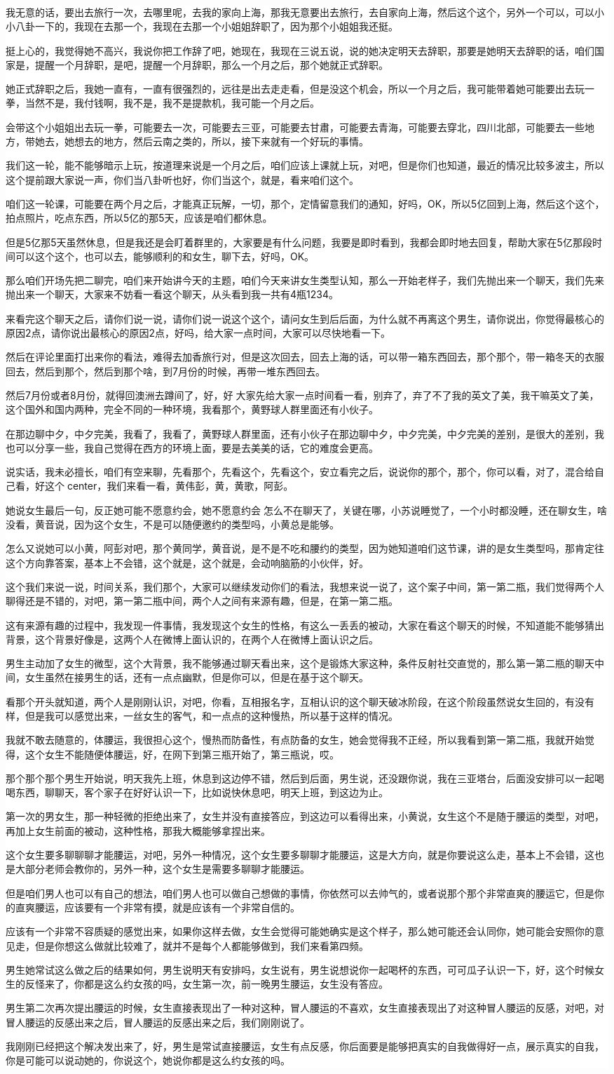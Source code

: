 我无意的话，要出去旅行一次，去哪里呢，去我的家向上海，那我无意要出去旅行，去自家向上海，然后这个这个，另外一个可以，可以小小八卦一下的，我现在去那一个，我现在去那一个小姐姐辞职了，因为那个小姐姐我还挺。

挺上心的，我觉得她不高兴，我说你把工作辞了吧，她现在，我现在三说五说，说的她决定明天去辞职，那要是她明天去辞职的话，咱们国家是，提醒一个月辞职，是吧，提醒一个月辞职，那么一个月之后，那个她就正式辞职。

她正式辞职之后，我她一直有，一直有很强烈的，远往是出去走走看，但是没这个机会，所以一个月之后，我可能带着她可能要出去玩一拳，当然不是，我付钱啊，我不是，我不是提款机，我可能一个月之后。

会带这个小姐姐出去玩一拳，可能要去一次，可能要去三亚，可能要去甘肅，可能要去青海，可能要去穿北，四川北部，可能要去一些地方，带她去，她想去的地方，然后云南之类的，所以，接下来就有一个好玩的事情。

我们这一轮，能不能够暗示上玩，按道理来说是一个月之后，咱们应该上课就上玩，对吧，但是你们也知道，最近的情况比较多波主，所以这个提前跟大家说一声，你们当八卦听也好，你们当这个，就是，看来咱们这个。

咱们这一轮课，可能要在两个月之后，才能真正玩解，一切，那个，定情留意我们的通知，好吗，OK，所以5亿回到上海，然后这个这个，拍点照片，吃点东西，所以5亿的那5天，应该是咱们都休息。

但是5亿那5天虽然休息，但是我还是会盯着群里的，大家要是有什么问题，我要是即时看到，我都会即时地去回复，帮助大家在5亿那段时间可以这个这个，也可以去，能够顺利的和女生，聊下去，好吗，OK。

那么咱们开场先把二聊完，咱们来开始讲今天的主题，咱们今天来讲女生类型认知，那么一开始老样子，我们先抛出来一个聊天，我们先来抛出来一个聊天，大家来不妨看一看这个聊天，从头看到我一共有4瓶1234。

来看完这个聊天之后，请你们说一说，请你们说一说这个这个，请问女生到后后面，为什么就不再离这个男生，请你说出，你觉得最核心的原因2点，请你说出最核心的原因2点，好吗，给大家一点时间，大家可以尽快地看一下。

然后在评论里面打出来你的看法，难得去加香旅行对，但是这次回去，回去上海的话，可以带一箱东西回去，那个那个，带一箱冬天的衣服回去，然后到那个，然后到那个啥，到7月份的时候，再带一堆东西回去。

然后7月份或者8月份，就得回澳洲去蹲间了，好，好 大家先给大家一点时间看一看，别弃了，弃了不了我的英文了美，我干嘛英文了美，这个国外和国内两种，完全不同的一种环境，我看那个，黄野球人群里面还有小伙子。

在那边聊中夕，中夕完美，我看了，我看了，黄野球人群里面，还有小伙子在那边聊中夕，中夕完美，中夕完美的差别，是很大的差别，我也可以分享一些，我自己觉得在西方的环境上面，要是去美美的话，它的难度会更高。

说实话，我未必擅长，咱们有空来聊，先看那个，先看这个，先看这个，安立看完之后，说说你的那个，那个，你可以看，对了，混合给自己看，好这个 center，我们来看一看，黄伟彭，黄，黄歌，阿彭。

她说女生最后一句，反正她可能不愿意约会，她不愿意约会 怎么不在聊天了，关键在哪，小苏说睡觉了，一个小时都没睡，还在聊女生，啥没看，黄音说，因为这个女生，不是可以随便邀约的类型吗，小黄总是能够。

怎么又说她可以小黄，阿彭对吧，那个黄同学，黄音说，是不是不吃和腰约的类型，因为她知道咱们这节课，讲的是女生类型吗，那肯定往这个方向靠答案，基本上不会错，这个就是，这个就是，会动响脑筋的小伙伴，好。

这个我们来说一说，时间关系，我们那个，大家可以继续发动你们的看法，我想来说一说了，这个案子中间，第一第二瓶，我们觉得两个人聊得还是不错的，对吧，第一第二瓶中间，两个人之间有来源有趣，但是，在第一第二瓶。

这有来源有趣的过程中，我发现一件事情，我发现这个女生的性格，有这么一丢丢的被动，大家在看这个聊天的时候，不知道能不能够猜出背景，这个背景好像是，这两个人在微博上面认识的，在两个人在微博上面认识之后。

男生主动加了女生的微型，这个大背景，我不能够通过聊天看出来，这个是锻炼大家这种，条件反射社交直觉的，那么第一第二瓶的聊天中间，女生虽然在接男生的话，还有一点点幽默，但是你可以，但是在基于这个聊天。

看那个开头就知道，两个人是刚刚认识，对吧，你看，互相报名字，互相认识的这个聊天破冰阶段，在这个阶段虽然说女生回的，有没有样，但是我可以感觉出来，一丝女生的客气，和一点点的这种慢热，所以基于这样的情况。

我就不敢去随意的，体腰运，我很担心这个，慢热而防备性，有点防备的女生，她会觉得我不正经，所以我看到第一第二瓶，我就开始觉得，这个女生不能随便体腰运，好，在网下到第三瓶开始了，第三瓶说，哎。

那个那个那个男生开始说，明天我先上班，休息到这边停不错，然后到后面，男生说，还没跟你说，我在三亚塔台，后面没安排可以一起喝喝东西，聊聊天，客个家子在好好认识一下，比如说快休息吧，明天上班，到这边为止。

第一次的男女生，那一种轻微的拒绝出来了，女生并没有直接答应，到这边可以看得出来，小黄说，女生这个不是随于腰运的类型，对吧，再加上女生前面的被动，这种性格，那我大概能够拿捏出来。

这个女生要多聊聊聊才能腰运，对吧，另外一种情况，这个女生要多聊聊才能腰运，这是大方向，就是你要说这么走，基本上不会错，这也是大部分老师会教你的，另外一种，这个女生是需要多聊聊才能腰运。

但是咱们男人也可以有自己的想法，咱们男人也可以做自己想做的事情，你依然可以去帅气的，或者说那个那个非常直爽的腰运它，但是你的直爽腰运，应该要有一个非常有摸，就是应该有一个非常自信的。

应该有一个非常不容质疑的感觉出来，如果你这样去做，女生会觉得可能她确实是这个样子，那么她可能还会认同你，她可能会安照你的意见走，但是你想这么做就比较难了，就并不是每个人都能够做到，我们来看第四频。

男生她常试这么做之后的结果如何，男生说明天有安排吗，女生说有，男生说想说你一起喝杯的东西，可可瓜子认识一下，好，这个时候女生的反怪来了，你都是这么约女孩的吗，女生第一次，前一晚男生腰运，女生没有答应。

男生第二次再次提出腰运的时候，女生直接表现出了一种对这种，冒人腰运的不喜欢，女生直接表现出了对这种冒人腰运的反感，对吧，对冒人腰运的反感出来之后，冒人腰运的反感出来之后，我们刚刚说了。

我刚刚已经把这个解决发出来了，好，男生是常试直接腰运，女生有点反感，你后面要是能够把真实的自我做得好一点，展示真实的自我，你是可能可以说动她的，你说这个，她说你都是这么约女孩的吗。
